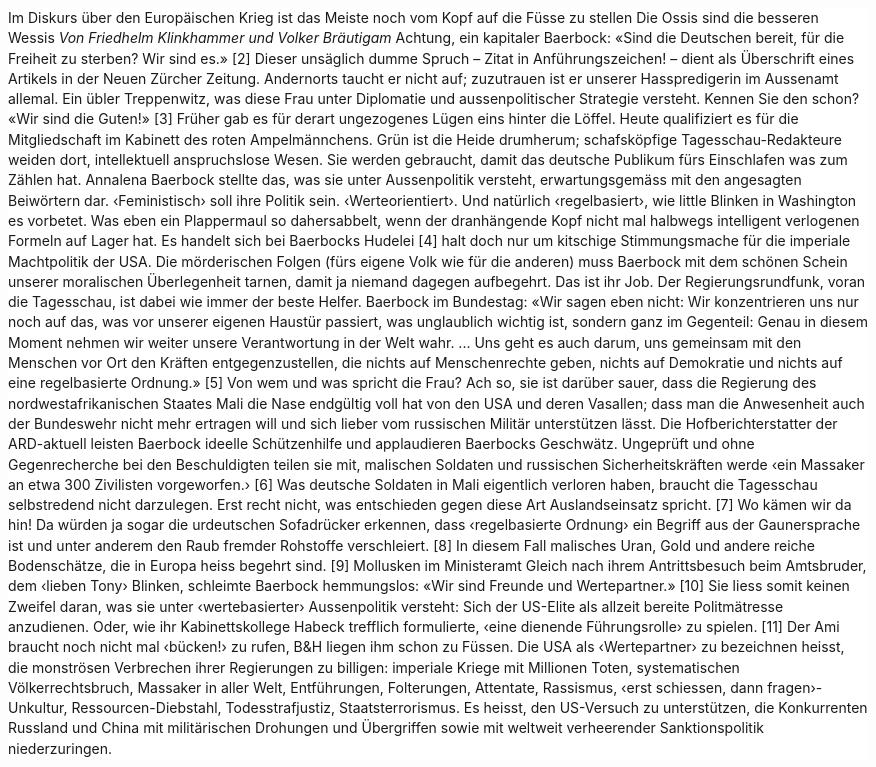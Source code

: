 Im Diskurs über den Europäischen Krieg ist das Meiste noch vom Kopf auf die Füsse zu stellen Die Ossis sind die besseren Wessis _Von Friedhelm Klinkhammer und Volker Bräutigam_ Achtung, ein kapitaler Baerbock: «Sind die Deutschen bereit, für die Freiheit zu sterben? Wir sind es.» [2] Dieser unsäglich dumme Spruch – Zitat in Anführungszeichen! – dient als Überschrift eines Artikels in der Neuen Zürcher Zeitung. Andernorts taucht er nicht auf; zuzutrauen ist er unserer Hasspredigerin im Aussenamt allemal. Ein übler Treppenwitz, was diese Frau unter Diplomatie und aussenpolitischer Strategie versteht. Kennen Sie den schon? «Wir sind die Guten!» [3] Früher gab es für derart ungezogenes Lügen eins hinter die Löffel. Heute qualifiziert es für die Mitgliedschaft im Kabinett des roten Ampelmännchens. Grün ist die Heide drumherum; schafsköpfige Tagesschau-Redakteure weiden dort, intellektuell anspruchslose Wesen. Sie werden gebraucht, damit das deutsche Publikum fürs Einschlafen was zum Zählen hat. Annalena Baerbock stellte das, was sie unter Aussenpolitik versteht, erwartungsgemäss mit den angesagten Beiwörtern dar. ‹Feministisch› soll ihre Politik sein. ‹Werteorientiert›. Und natürlich ‹regelbasiert›, wie little Blinken in Washington es vorbetet. Was eben ein Plappermaul so dahersabbelt, wenn der dranhängende Kopf nicht mal halbwegs intelligent verlogenen Formeln auf Lager hat. Es handelt sich bei Baerbocks Hudelei [4] halt doch nur um kitschige Stimmungsmache für die imperiale Machtpolitik der USA. Die mörderischen Folgen (fürs eigene Volk wie für die anderen) muss Baerbock mit dem schönen Schein unserer moralischen Überlegenheit tarnen, damit ja niemand dagegen aufbegehrt. Das ist ihr Job. Der Regierungsrundfunk, voran die Tagesschau, ist dabei wie immer der beste Helfer. Baerbock im Bundestag: «Wir sagen eben nicht: Wir konzentrieren uns nur noch auf das, was vor unserer eigenen Haustür passiert, was unglaublich wichtig ist, sondern ganz im Gegenteil: Genau in diesem Moment nehmen wir weiter unsere Verantwortung in der Welt wahr. ... Uns geht es auch darum, uns gemeinsam mit den Menschen vor Ort den Kräften entgegenzustellen, die nichts auf Menschenrechte geben, nichts auf Demokratie und nichts auf eine regelbasierte Ordnung.» [5] Von wem und was spricht die Frau? Ach so, sie ist darüber sauer, dass die Regierung des nordwestafrikanischen Staates Mali die Nase endgültig voll hat von den USA und deren Vasallen; dass man die Anwesenheit auch der Bundeswehr nicht mehr ertragen will und sich lieber vom russischen Militär unterstützen lässt.
Die Hofberichterstatter der ARD-aktuell leisten Baerbock ideelle Schützenhilfe und applaudieren Baerbocks Geschwätz. Ungeprüft und ohne Gegenrecherche bei den Beschuldigten teilen sie mit, malischen Soldaten und russischen Sicherheitskräften werde ‹ein Massaker an etwa 300 Zivilisten vorgeworfen.› [6] Was deutsche Soldaten in Mali eigentlich verloren haben, braucht die Tagesschau selbstredend nicht darzulegen. Erst recht nicht, was entschieden gegen diese Art Auslandseinsatz spricht. [7] Wo kämen wir da hin! Da würden ja sogar die urdeutschen Sofadrücker erkennen, dass ‹regelbasierte Ordnung› ein Begriff aus der Gaunersprache ist und unter anderem den Raub fremder Rohstoffe verschleiert. [8] In diesem Fall malisches Uran, Gold und andere reiche Bodenschätze, die in Europa heiss begehrt sind. [9] Mollusken im Ministeramt Gleich nach ihrem Antrittsbesuch beim Amtsbruder, dem ‹lieben Tony› Blinken, schleimte Baerbock hemmungslos: «Wir sind Freunde und Wertepartner.» [10] Sie liess somit keinen Zweifel daran, was sie unter ‹wertebasierter› Aussenpolitik versteht: Sich der US-Elite als allzeit bereite Politmätresse anzudienen. Oder, wie ihr Kabinettskollege Habeck trefflich formulierte, ‹eine dienende Führungsrolle› zu spielen. [11] Der Ami braucht noch nicht mal ‹bücken!› zu rufen, B&H liegen ihm schon zu Füssen.
Die USA als ‹Wertepartner› zu bezeichnen heisst, die monströsen Verbrechen ihrer Regierungen zu billigen: imperiale Kriege mit Millionen Toten, systematischen Völkerrechtsbruch, Massaker in aller Welt, Entführungen, Folterungen, Attentate, Rassismus, ‹erst schiessen, dann fragen›-Unkultur, Ressourcen-Diebstahl, Todesstrafjustiz, Staatsterrorismus. Es heisst, den US-Versuch zu unterstützen, die Konkurrenten Russland und China mit militärischen Drohungen und Übergriffen sowie mit weltweit verheerender Sanktionspolitik niederzuringen.